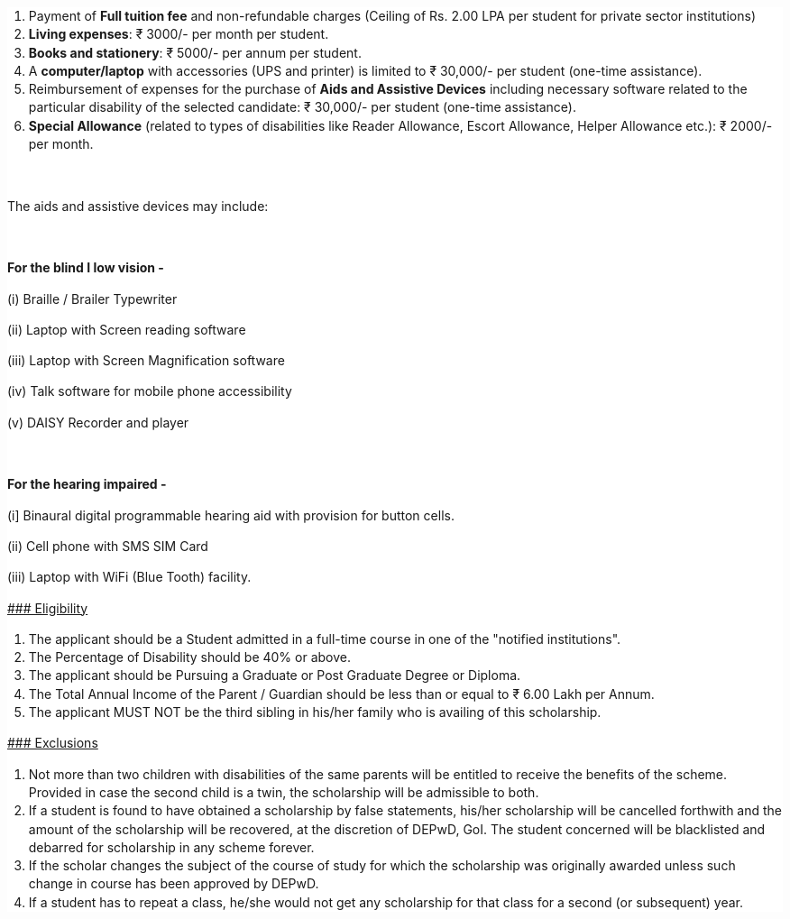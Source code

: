 1.  Payment of **Full tuition fee** and non-refundable charges (Ceiling of Rs. 2.00 LPA per student for private sector institutions)
2.  **Living expenses**: ₹ 3000/- per month per student.
3.  **Books and stationery**: ₹ 5000/- per annum per student.
4.  A **computer/laptop** with accessories (UPS and printer) is limited to ₹ 30,000/- per student (one-time assistance).
5.  Reimbursement of expenses for the purchase of **Aids and Assistive Devices** including necessary software related to the particular disability of the selected candidate: ₹ 30,000/- per student (one-time assistance).
6.  **Special Allowance** (related to types of disabilities like Reader Allowance, Escort Allowance, Helper Allowance etc.): ₹ 2000/- per month.

﻿

The aids and assistive devices may include:

﻿

**For the blind I low vision -**

(i) Braille / Brailer Typewriter

(ii) Laptop with Screen reading software

(iii) Laptop with Screen Magnification software

(iv) Talk software for mobile phone accessibility

(v) DAISY Recorder and player

﻿

**For the hearing impaired -**

(i\] Binaural digital programmable hearing aid with provision for button cells.

(ii) Cell phone with SMS SIM Card

(iii) Laptop with WiFi (Blue Tooth) facility.

[### Eligibility](https://www.myscheme.gov.in/schemes/tce-swd#eligibility)

1.  The applicant should be a Student admitted in a full-time course in one of the "notified institutions".
2.  The Percentage of Disability should be 40% or above.
3.  The applicant should be Pursuing a Graduate or Post Graduate Degree or Diploma.
4.  The Total Annual Income of the Parent / Guardian should be less than or equal to ₹ 6.00 Lakh per Annum.
5.  The applicant MUST NOT be the third sibling in his/her family who is availing of this scholarship.

[### Exclusions](https://www.myscheme.gov.in/schemes/tce-swd#exclusions)

1.  Not more than two children with disabilities of the same parents will be entitled to receive the benefits of the scheme. Provided in case the second child is a twin, the scholarship will be admissible to both.
2.  If a student is found to have obtained a scholarship by false statements, his/her scholarship will be cancelled forthwith and the amount of the scholarship will be recovered, at the discretion of DEPwD, GoI. The student concerned will be blacklisted and debarred for scholarship in any scheme forever.
3.  If the scholar changes the subject of the course of study for which the scholarship was originally awarded unless such change in course has been approved by DEPwD.
4.  If a student has to repeat a class, he/she would not get any scholarship for that class for a second (or subsequent) year.
